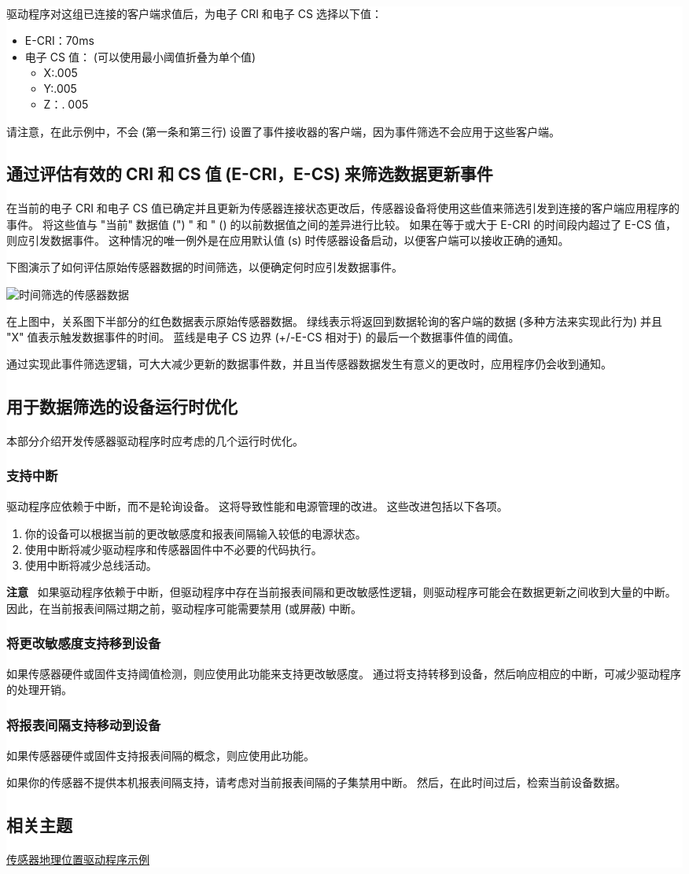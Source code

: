  

驱动程序对这组已连接的客户端求值后，为电子 CRI 和电子 CS 选择以下值：

-   E-CRI：70ms
-   电子 CS 值： (可以使用最小阈值折叠为单个值) 
    -   X:.005
    -   Y:.005
    -   Z：. 005

请注意，在此示例中，不会 (第一条和第三行) 设置了事件接收器的客户端，因为事件筛选不会应用于这些客户端。

## <a name="filtering-data-update-events-by-evaluating-the-effective-cri-and-cs-values-e-cri-e-cs"></a>通过评估有效的 CRI 和 CS 值 (E-CRI，E-CS) 来筛选数据更新事件


在当前的电子 CRI 和电子 CS 值已确定并且更新为传感器连接状态更改后，传感器设备将使用这些值来筛选引发到连接的客户端应用程序的事件。 将这些值与 "当前" 数据值 (") " 和 " () 的以前数据值之间的差异进行比较。 如果在等于或大于 E-CRI 的时间段内超过了 E-CS 值，则应引发数据事件。 这种情况的唯一例外是在应用默认值 (s) 时传感器设备启动，以便客户端可以接收正确的通知。

下图演示了如何评估原始传感器数据的时间筛选，以便确定何时应引发数据事件。

![时间筛选的传感器数据](images/cri-cs.png)

在上图中，关系图下半部分的红色数据表示原始传感器数据。 绿线表示将返回到数据轮询的客户端的数据 (多种方法来实现此行为) 并且 "X" 值表示触发数据事件的时间。 蓝线是电子 CS 边界 (+/-E-CS 相对于) 的最后一个数据事件值的阈值。

通过实现此事件筛选逻辑，可大大减少更新的数据事件数，并且当传感器数据发生有意义的更改时，应用程序仍会收到通知。

## <a name="device-runtime-optimizations-for-data-filtering"></a>用于数据筛选的设备运行时优化


本部分介绍开发传感器驱动程序时应考虑的几个运行时优化。

### <a name="support-interrupts"></a>支持中断

驱动程序应依赖于中断，而不是轮询设备。 这将导致性能和电源管理的改进。 这些改进包括以下各项。

1.  你的设备可以根据当前的更改敏感度和报表间隔输入较低的电源状态。
2.  使用中断将减少驱动程序和传感器固件中不必要的代码执行。
3.  使用中断将减少总线活动。

**注意**   如果驱动程序依赖于中断，但驱动程序中存在当前报表间隔和更改敏感性逻辑，则驱动程序可能会在数据更新之间收到大量的中断。 因此，在当前报表间隔过期之前，驱动程序可能需要禁用 (或屏蔽) 中断。

 

### <a name="move-change-sensitivity-support-to-the-device"></a>将更改敏感度支持移到设备

如果传感器硬件或固件支持阈值检测，则应使用此功能来支持更改敏感度。 通过将支持转移到设备，然后响应相应的中断，可减少驱动程序的处理开销。

### <a name="move-report-interval-support-to-the-devices"></a>将报表间隔支持移动到设备

如果传感器硬件或固件支持报表间隔的概念，则应使用此功能。

如果你的传感器不提供本机报表间隔支持，请考虑对当前报表间隔的子集禁用中断。 然后，在此时间过后，检索当前设备数据。

## <a name="related-topics"></a>相关主题
[传感器地理位置驱动程序示例](../gnss/sensors-geolocation-driver-sample.md)